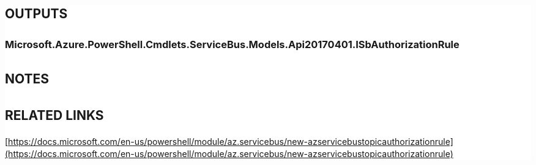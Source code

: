 ## OUTPUTS

### Microsoft.Azure.PowerShell.Cmdlets.ServiceBus.Models.Api20170401.ISbAuthorizationRule
## NOTES

## RELATED LINKS

[https://docs.microsoft.com/en-us/powershell/module/az.servicebus/new-azservicebustopicauthorizationrule](https://docs.microsoft.com/en-us/powershell/module/az.servicebus/new-azservicebustopicauthorizationrule)

